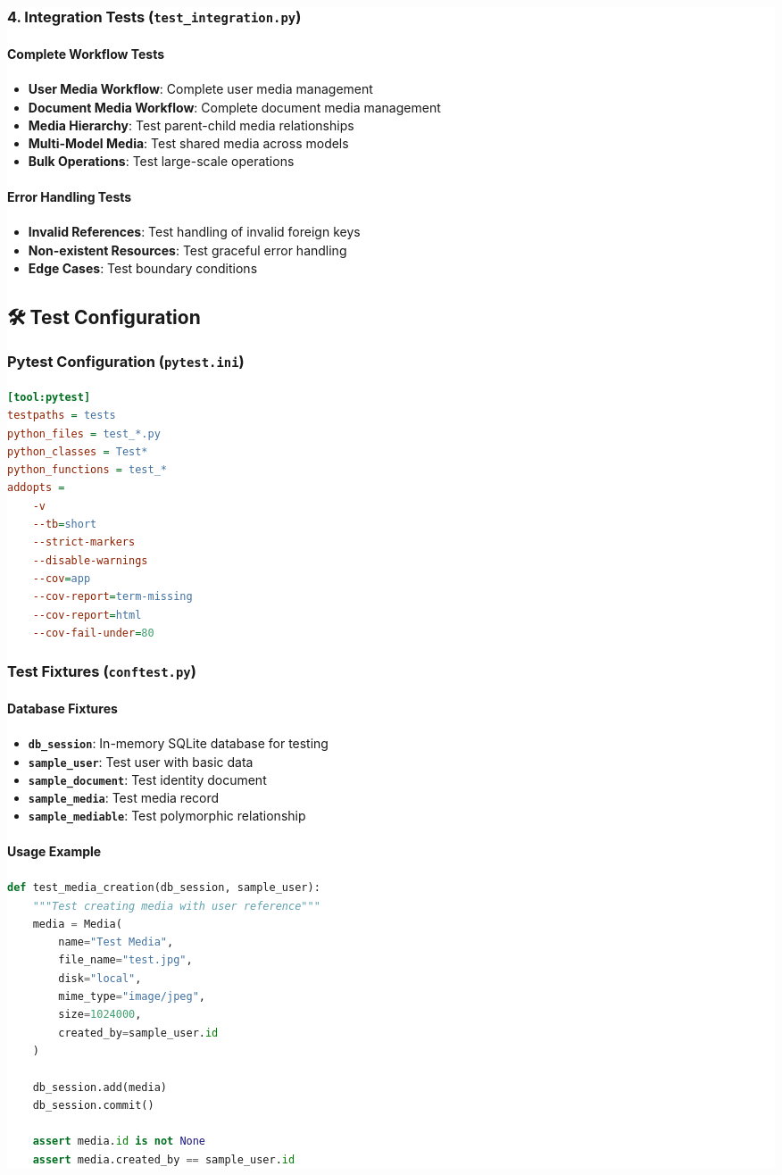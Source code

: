 ### 4. Integration Tests (`test_integration.py`)

#### Complete Workflow Tests
- **User Media Workflow**: Complete user media management
- **Document Media Workflow**: Complete document media management
- **Media Hierarchy**: Test parent-child media relationships
- **Multi-Model Media**: Test shared media across models
- **Bulk Operations**: Test large-scale operations

#### Error Handling Tests
- **Invalid References**: Test handling of invalid foreign keys
- **Non-existent Resources**: Test graceful error handling
- **Edge Cases**: Test boundary conditions

## 🛠️ Test Configuration

### Pytest Configuration (`pytest.ini`)
```ini
[tool:pytest]
testpaths = tests
python_files = test_*.py
python_classes = Test*
python_functions = test_*
addopts = 
    -v
    --tb=short
    --strict-markers
    --disable-warnings
    --cov=app
    --cov-report=term-missing
    --cov-report=html
    --cov-fail-under=80
```

### Test Fixtures (`conftest.py`)

#### Database Fixtures
- **`db_session`**: In-memory SQLite database for testing
- **`sample_user`**: Test user with basic data
- **`sample_document`**: Test identity document
- **`sample_media`**: Test media record
- **`sample_mediable`**: Test polymorphic relationship

#### Usage Example
```python
def test_media_creation(db_session, sample_user):
    """Test creating media with user reference"""
    media = Media(
        name="Test Media",
        file_name="test.jpg",
        disk="local",
        mime_type="image/jpeg",
        size=1024000,
        created_by=sample_user.id
    )
    
    db_session.add(media)
    db_session.commit()
    
    assert media.id is not None
    assert media.created_by == sample_user.id
```
